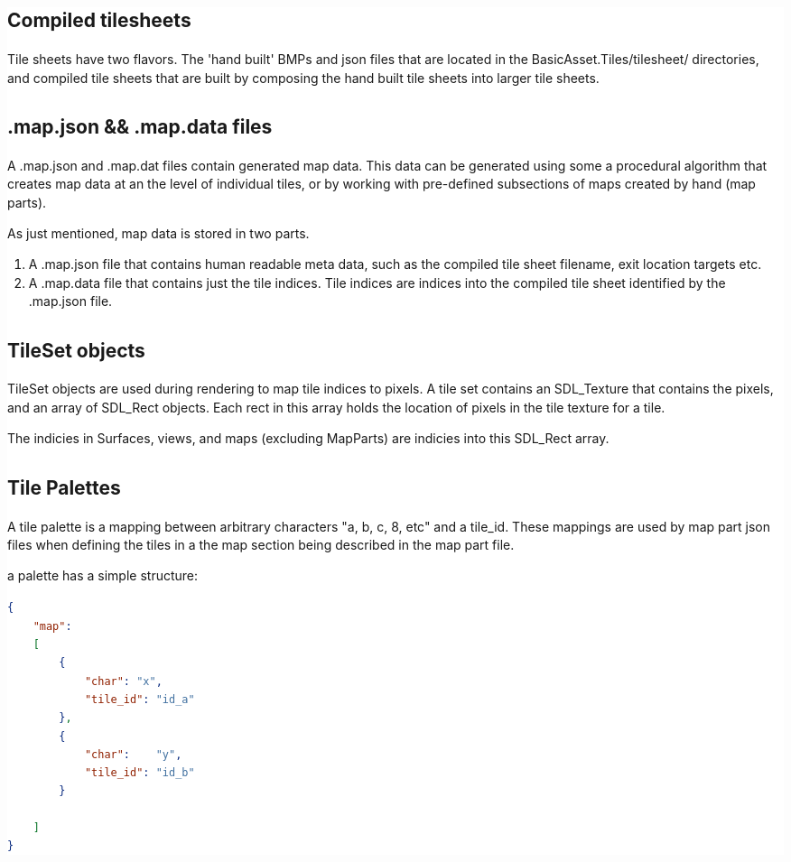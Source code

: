 ## Compiled tilesheets

Tile sheets have two flavors. The 'hand built' BMPs and json files that are located in the 
BasicAsset.Tiles/tilesheet/ directories, and compiled tile sheets that are built by composing the 
hand built tile sheets into larger tile sheets. 

## .map.json && .map.data files

A .map.json and .map.dat files contain generated map data. This data can be generated using some
a procedural algorithm that creates map data at an the level of individual tiles, or by working with
pre-defined subsections of maps created by hand (map parts).

As just mentioned, map data is stored in two parts. 

1) A .map.json file that contains human readable meta data, such as the compiled tile sheet
filename, exit location targets etc. 
2) A .map.data file that contains just the tile indices. Tile indices are indices into the compiled
tile sheet identified by the .map.json file.

## TileSet objects

TileSet objects are used during rendering to map tile indices to pixels. A tile set contains an
SDL_Texture that contains the pixels, and an array of SDL_Rect objects. Each rect in this array
holds the location of pixels in the tile texture for a tile.

The indicies in Surfaces, views, and maps (excluding MapParts) are indicies into this SDL_Rect array. 

## Tile Palettes

A tile palette is a mapping between arbitrary characters "a, b, c, 8, etc" and a tile_id. These mappings are
used by map part json files when defining the tiles in a the map section being described in the map part
file.

a palette has a simple structure:

```json
{
    "map":
    [
        {
            "char": "x",
            "tile_id": "id_a"
        },
        {
            "char":    "y",
            "tile_id": "id_b"
        }

    ]
}
```
